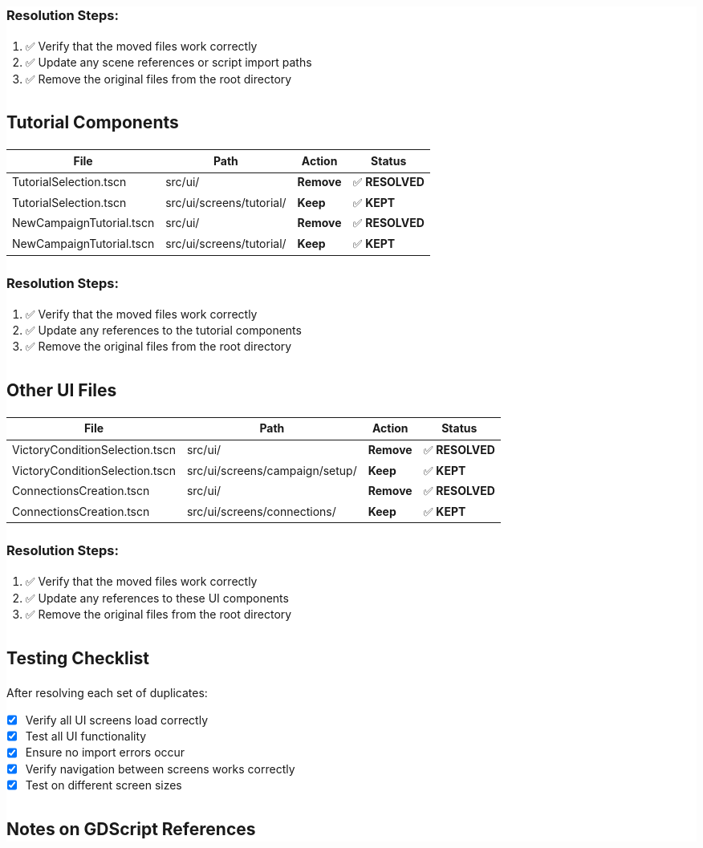 ### Resolution Steps:
1. ✅ Verify that the moved files work correctly
2. ✅ Update any scene references or script import paths
3. ✅ Remove the original files from the root directory

## Tutorial Components

| File | Path | Action | Status |
|------|------|--------|--------|
| TutorialSelection.tscn | src/ui/ | **Remove** | ✅ **RESOLVED** |
| TutorialSelection.tscn | src/ui/screens/tutorial/ | **Keep** | ✅ **KEPT** |
| NewCampaignTutorial.tscn | src/ui/ | **Remove** | ✅ **RESOLVED** |
| NewCampaignTutorial.tscn | src/ui/screens/tutorial/ | **Keep** | ✅ **KEPT** |

### Resolution Steps:
1. ✅ Verify that the moved files work correctly
2. ✅ Update any references to the tutorial components
3. ✅ Remove the original files from the root directory

## Other UI Files

| File | Path | Action | Status |
|------|------|--------|--------|
| VictoryConditionSelection.tscn | src/ui/ | **Remove** | ✅ **RESOLVED** |
| VictoryConditionSelection.tscn | src/ui/screens/campaign/setup/ | **Keep** | ✅ **KEPT** |
| ConnectionsCreation.tscn | src/ui/ | **Remove** | ✅ **RESOLVED** |
| ConnectionsCreation.tscn | src/ui/screens/connections/ | **Keep** | ✅ **KEPT** |

### Resolution Steps:
1. ✅ Verify that the moved files work correctly
2. ✅ Update any references to these UI components
3. ✅ Remove the original files from the root directory

## Testing Checklist

After resolving each set of duplicates:

- [x] Verify all UI screens load correctly
- [x] Test all UI functionality
- [x] Ensure no import errors occur
- [x] Verify navigation between screens works correctly
- [x] Test on different screen sizes

## Notes on GDScript References
